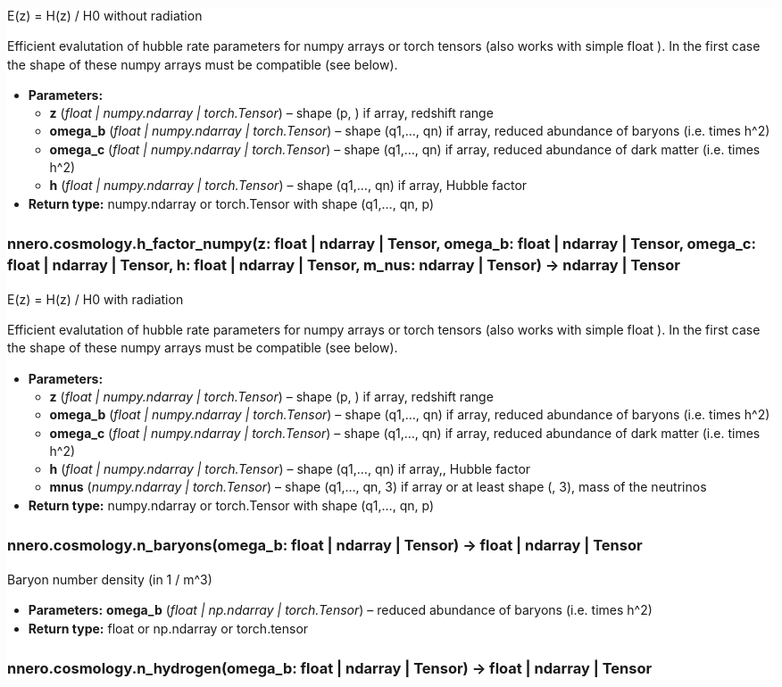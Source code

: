 E(z) = H(z) / H0 without radiation

Efficient evalutation of hubble rate parameters for numpy arrays
or torch tensors (also works with simple float ). In the first
case the shape of these numpy arrays must be compatible (see below).

* **Parameters:**
  * **z** (*float* *|* *numpy.ndarray* *|* *torch.Tensor*) – shape (p, ) if array, redshift range
  * **omega_b** (*float* *|* *numpy.ndarray* *|* *torch.Tensor*) – shape (q1,…, qn) if array, reduced abundance of baryons (i.e. times h^2)
  * **omega_c** (*float* *|* *numpy.ndarray* *|* *torch.Tensor*) – shape (q1,…, qn) if array, reduced abundance of dark matter (i.e. times h^2)
  * **h** (*float* *|* *numpy.ndarray* *|* *torch.Tensor*) – shape (q1,…, qn) if array, Hubble factor
* **Return type:**
  numpy.ndarray or torch.Tensor with shape (q1,…, qn, p)

### nnero.cosmology.h_factor_numpy(z: float | ndarray | Tensor, omega_b: float | ndarray | Tensor, omega_c: float | ndarray | Tensor, h: float | ndarray | Tensor, m_nus: ndarray | Tensor) → ndarray | Tensor

E(z) = H(z) / H0 with radiation

Efficient evalutation of hubble rate parameters for numpy arrays
or torch tensors (also works with simple float ). In the first
case the shape of these numpy arrays must be compatible (see below).

* **Parameters:**
  * **z** (*float* *|* *numpy.ndarray* *|* *torch.Tensor*) – shape (p, ) if array, redshift range
  * **omega_b** (*float* *|* *numpy.ndarray* *|* *torch.Tensor*) – shape (q1,…, qn) if array, reduced abundance of baryons (i.e. times h^2)
  * **omega_c** (*float* *|* *numpy.ndarray* *|* *torch.Tensor*) – shape (q1,…, qn) if array, reduced abundance of dark matter (i.e. times h^2)
  * **h** (*float* *|* *numpy.ndarray* *|* *torch.Tensor*) – shape (q1,…, qn) if array,, Hubble factor
  * **mnus** (*numpy.ndarray* *|* *torch.Tensor*) – shape (q1,…, qn, 3) if array or at least shape (, 3), mass of the neutrinos
* **Return type:**
  numpy.ndarray or torch.Tensor with shape (q1,…, qn, p)

### nnero.cosmology.n_baryons(omega_b: float | ndarray | Tensor) → float | ndarray | Tensor

Baryon number density (in 1 / m^3)

* **Parameters:**
  **omega_b** (*float* *|* *np.ndarray* *|* *torch.Tensor*) – reduced abundance of baryons (i.e. times h^2)
* **Return type:**
  float or np.ndarray or torch.tensor

### nnero.cosmology.n_hydrogen(omega_b: float | ndarray | Tensor) → float | ndarray | Tensor
